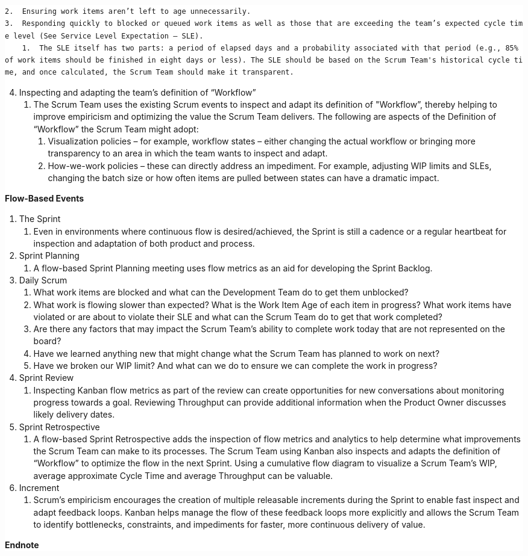     2.  Ensuring work items aren’t left to age unnecessarily.
    3.  Responding quickly to blocked or queued work items as well as those that are exceeding the team’s expected cycle time level (See Service Level Expectation – SLE).
        1.  The SLE itself has two parts: a period of elapsed days and a probability associated with that period (e.g., 85% of work items should be finished in eight days or less). The SLE should be based on the Scrum Team's historical cycle time, and once calculated, the Scrum Team should make it transparent.
4.  Inspecting and adapting the team’s definition of “Workflow”
    1.  The Scrum Team uses the existing Scrum events to inspect and adapt its definition of "Workflow”, thereby helping to improve empiricism and optimizing the value the Scrum Team delivers. The following are aspects of the Definition of “Workflow” the Scrum Team might adopt:
        1.  Visualization policies – for example, workflow states – either changing the actual workflow or bringing more transparency to an area in which the team wants to inspect and adapt.
        2.  How-we-work policies – these can directly address an impediment. For example, adjusting WIP limits and SLEs, changing the batch size or how often items are pulled between states can have a dramatic impact.

**Flow-Based Events**

1.  The Sprint
    1.  Even in environments where continuous flow is desired/achieved, the Sprint is still a cadence or a regular heartbeat for inspection and adaptation of both product and process.
2.  Sprint Planning
    1.  A flow-based Sprint Planning meeting uses flow metrics as an aid for developing the Sprint Backlog.
3.  Daily Scrum
    1.  What work items are blocked and what can the Development Team do to get them unblocked?
    2.  What work is flowing slower than expected? What is the Work Item Age of each item in progress? What work items have violated or are about to violate their SLE and what can the Scrum Team do to get that work completed?
    3.  Are there any factors that may impact the Scrum Team’s ability to complete work today that are not represented on the board?
    4.  Have we learned anything new that might change what the Scrum Team has planned to work on next?
    5.  Have we broken our WIP limit? And what can we do to ensure we can complete the work in progress?
4.  Sprint Review
    1.  Inspecting Kanban flow metrics as part of the review can create opportunities for new conversations about monitoring progress towards a goal. Reviewing Throughput can provide additional information when the Product Owner discusses likely delivery dates.
5.  Sprint Retrospective
    1.  A flow-based Sprint Retrospective adds the inspection of flow metrics and analytics to help determine what improvements the Scrum Team can make to its processes. The Scrum Team using Kanban also inspects and adapts the definition of “Workflow” to optimize the flow in the next Sprint. Using a cumulative flow diagram to visualize a Scrum Team’s WIP, average approximate Cycle Time and average Throughput can be valuable.
6.  Increment
    1.  Scrum’s empiricism encourages the creation of multiple releasable increments during the Sprint to enable fast inspect and adapt feedback loops. Kanban helps manage the flow of these feedback loops more explicitly and allows the Scrum Team to identify bottlenecks, constraints, and impediments for faster, more continuous delivery of value.

**Endnote**
